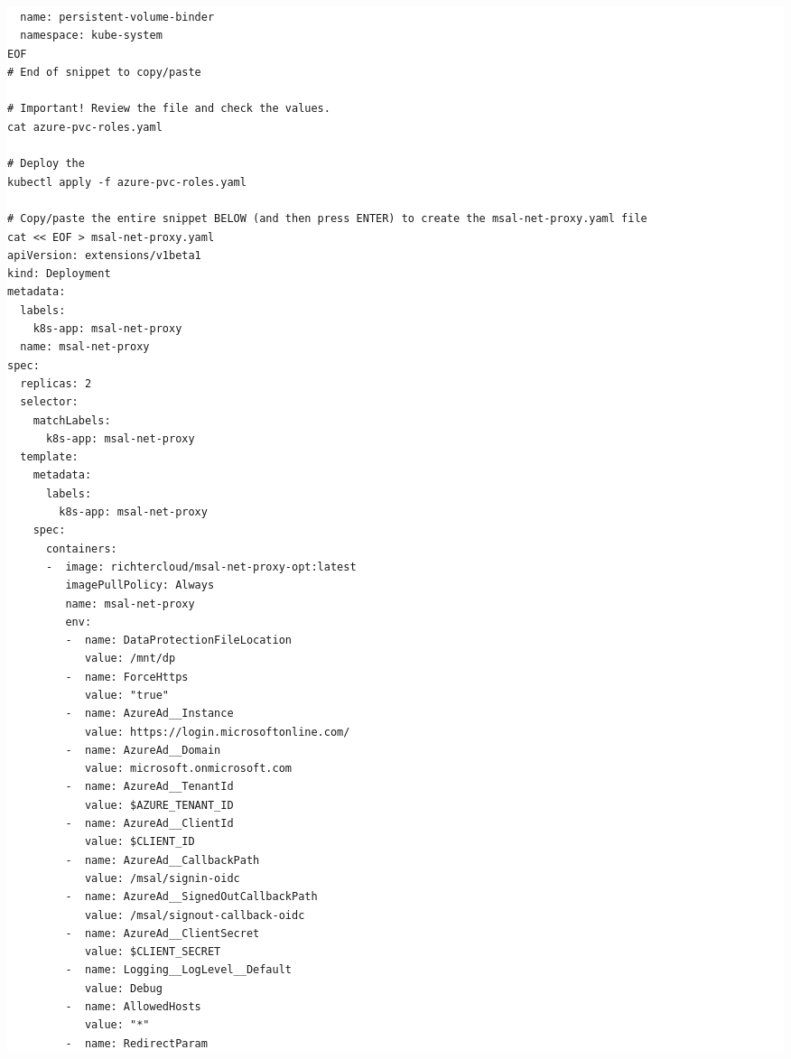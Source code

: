       name: persistent-volume-binder
      namespace: kube-system
    EOF
    # End of snippet to copy/paste
    
    # Important! Review the file and check the values.
    cat azure-pvc-roles.yaml
    
    # Deploy the 
    kubectl apply -f azure-pvc-roles.yaml

    # Copy/paste the entire snippet BELOW (and then press ENTER) to create the msal-net-proxy.yaml file
    cat << EOF > msal-net-proxy.yaml
    apiVersion: extensions/v1beta1
    kind: Deployment
    metadata:
      labels:
        k8s-app: msal-net-proxy
      name: msal-net-proxy
    spec:
      replicas: 2
      selector:
        matchLabels:
          k8s-app: msal-net-proxy
      template:
        metadata:
          labels:
            k8s-app: msal-net-proxy
        spec:
          containers:
          -  image: richtercloud/msal-net-proxy-opt:latest
             imagePullPolicy: Always
             name: msal-net-proxy
             env:
             -  name: DataProtectionFileLocation
                value: /mnt/dp
             -  name: ForceHttps
                value: "true"
             -  name: AzureAd__Instance
                value: https://login.microsoftonline.com/
             -  name: AzureAd__Domain
                value: microsoft.onmicrosoft.com
             -  name: AzureAd__TenantId
                value: $AZURE_TENANT_ID
             -  name: AzureAd__ClientId
                value: $CLIENT_ID
             -  name: AzureAd__CallbackPath
                value: /msal/signin-oidc
             -  name: AzureAd__SignedOutCallbackPath
                value: /msal/signout-callback-oidc
             -  name: AzureAd__ClientSecret
                value: $CLIENT_SECRET
             -  name: Logging__LogLevel__Default
                value: Debug
             -  name: AllowedHosts
                value: "*"
             -  name: RedirectParam